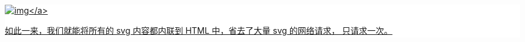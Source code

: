<a data-fancybox title="img" href="https://p9-juejin.byteimg.com/tos-cn-i-k3u1fbpfcp/17497a3a9abe40d2a5145bca8d2041f6~tplv-k3u1fbpfcp-zoom-in-crop-mark:1304:0:0:0.awebp?">![img](https://p9-juejin.byteimg.com/tos-cn-i-k3u1fbpfcp/17497a3a9abe40d2a5145bca8d2041f6~tplv-k3u1fbpfcp-zoom-in-crop-mark:1304:0:0:0.awebp?)</a>

如此一来，我们就能将所有的 svg 内容都内联到 HTML 中，省去了大量 svg 的网络请求，
只请求一次。
